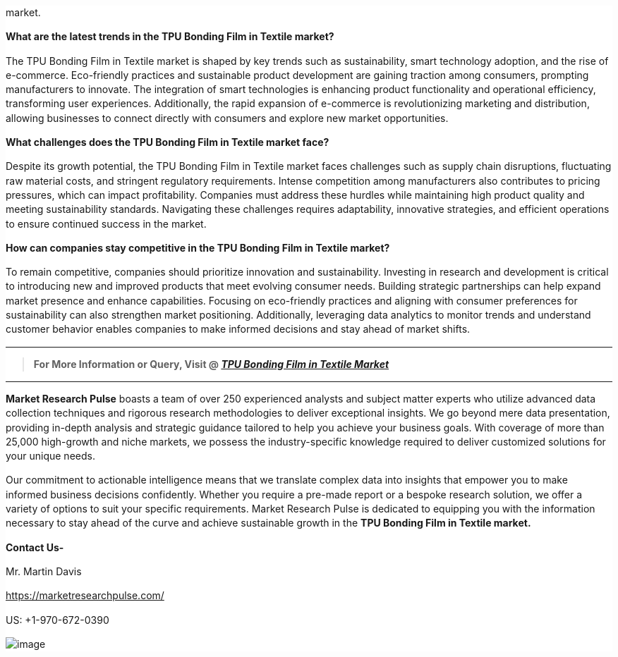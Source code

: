 market.</p><p><strong>What are the latest trends in the TPU Bonding Film in Textile market?</strong></p><p>The TPU Bonding Film in Textile market is shaped by key trends such as sustainability, smart technology adoption, and the rise of e-commerce. Eco-friendly practices and sustainable product development are gaining traction among consumers, prompting manufacturers to innovate. The integration of smart technologies is enhancing product functionality and operational efficiency, transforming user experiences. Additionally, the rapid expansion of e-commerce is revolutionizing marketing and distribution, allowing businesses to connect directly with consumers and explore new market opportunities.</p><p><strong>What challenges does the TPU Bonding Film in Textile market face?</strong></p><p>Despite its growth potential, the TPU Bonding Film in Textile market faces challenges such as supply chain disruptions, fluctuating raw material costs, and stringent regulatory requirements. Intense competition among manufacturers also contributes to pricing pressures, which can impact profitability. Companies must address these hurdles while maintaining high product quality and meeting sustainability standards. Navigating these challenges requires adaptability, innovative strategies, and efficient operations to ensure continued success in the market.</p><p><strong>How can companies stay competitive in the TPU Bonding Film in Textile market?</strong></p><p>To remain competitive, companies should prioritize innovation and sustainability. Investing in research and development is critical to introducing new and improved products that meet evolving consumer needs. Building strategic partnerships can help expand market presence and enhance capabilities. Focusing on eco-friendly practices and aligning with consumer preferences for sustainability can also strengthen market positioning. Additionally, leveraging data analytics to monitor trends and understand customer behavior enables companies to make informed decisions and stay ahead of market shifts.</p><hr /><blockquote><p><strong>For More Information or Query, Visit @&nbsp;<em><a href="https://marketresearchpulse.com/report/7896/tpu-bonding-film-in-textile-market?utm_source=Linkedin&utm_medium=0114">TPU Bonding Film in Textile Market</a></em></strong></p></blockquote><hr /><p><strong>Market Research Pulse</strong> boasts a team of over 250 experienced analysts and subject matter experts who utilize advanced data collection techniques and rigorous research methodologies to deliver exceptional insights. We go beyond mere data presentation, providing in-depth analysis and strategic guidance tailored to help you achieve your business goals. With coverage of more than 25,000 high-growth and niche markets, we possess the industry-specific knowledge required to deliver customized solutions for your unique needs.</p><p>Our commitment to actionable intelligence means that we translate complex data into insights that empower you to make informed business decisions confidently. Whether you require a pre-made report or a bespoke research solution, we offer a variety of options to suit your specific requirements. Market Research Pulse is dedicated to equipping you with the information necessary to stay ahead of the curve and achieve sustainable growth in the <strong>TPU Bonding Film in Textile market.</strong></p><p><strong>Contact Us-</strong></p><p>Mr. Martin Davis</p><p>https://marketresearchpulse.com/</p><p>US: +1-970-672-0390</p>
![image](https://github.com/user-attachments/assets/3e5060de-ba2d-4000-9835-944937a3bc0f)
